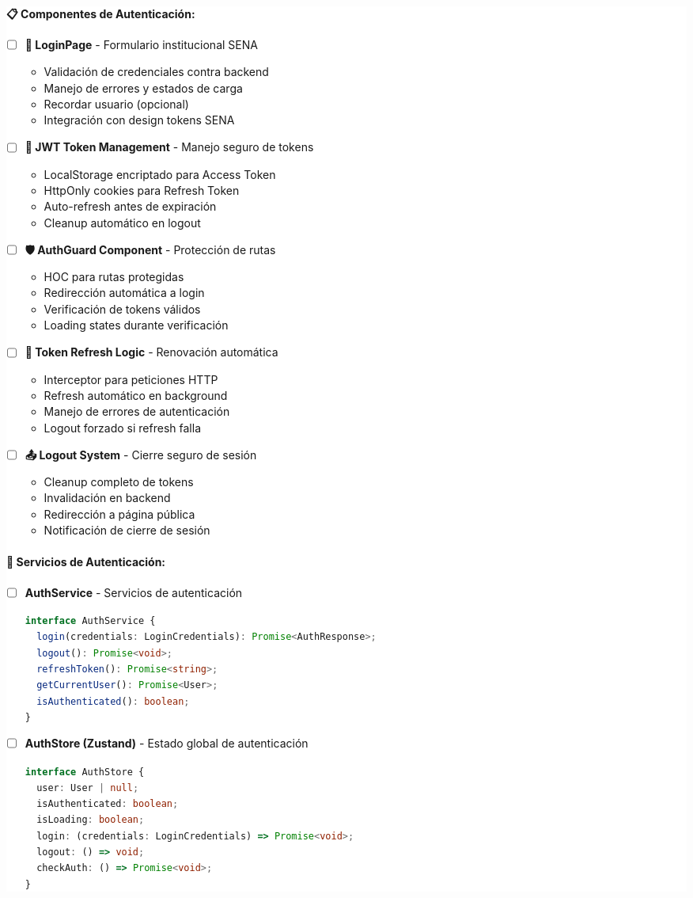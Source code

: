 #### **📋 Componentes de Autenticación:**

- [ ] **🔐 LoginPage** - Formulario institucional SENA
  - Validación de credenciales contra backend
  - Manejo de errores y estados de carga
  - Recordar usuario (opcional)
  - Integración con design tokens SENA

- [ ] **🔑 JWT Token Management** - Manejo seguro de tokens
  - LocalStorage encriptado para Access Token
  - HttpOnly cookies para Refresh Token
  - Auto-refresh antes de expiración
  - Cleanup automático en logout

- [ ] **🛡️ AuthGuard Component** - Protección de rutas
  - HOC para rutas protegidas
  - Redirección automática a login
  - Verificación de tokens válidos
  - Loading states durante verificación

- [ ] **🔄 Token Refresh Logic** - Renovación automática
  - Interceptor para peticiones HTTP
  - Refresh automático en background
  - Manejo de errores de autenticación
  - Logout forzado si refresh falla

- [ ] **📤 Logout System** - Cierre seguro de sesión
  - Cleanup completo de tokens
  - Invalidación en backend
  - Redirección a página pública
  - Notificación de cierre de sesión

#### **🔧 Servicios de Autenticación:**

- [ ] **AuthService** - Servicios de autenticación

  ```typescript
  interface AuthService {
    login(credentials: LoginCredentials): Promise<AuthResponse>;
    logout(): Promise<void>;
    refreshToken(): Promise<string>;
    getCurrentUser(): Promise<User>;
    isAuthenticated(): boolean;
  }
  ```

- [ ] **AuthStore (Zustand)** - Estado global de autenticación
  ```typescript
  interface AuthStore {
    user: User | null;
    isAuthenticated: boolean;
    isLoading: boolean;
    login: (credentials: LoginCredentials) => Promise<void>;
    logout: () => void;
    checkAuth: () => Promise<void>;
  }
  ```
